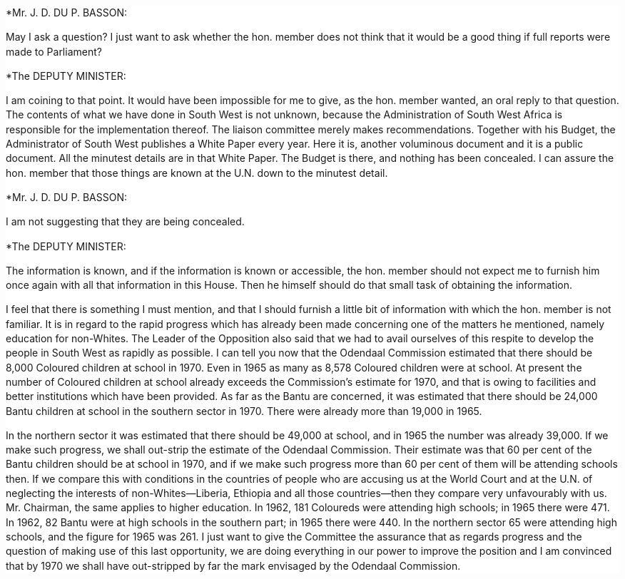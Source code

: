 </speech>

<speech by="#basson">

<from>*Mr. <person refersTo="hansard_za">J. D. DU P. BASSON</person>:</from>

<p>May I ask a question? I just want to ask whether the hon. member does not think that it would be a good thing if full reports were made to Parliament?</p>

</speech>

<speech by="#deputy_minister">

<from>*The <person refersTo="hansard_za">DEPUTY MINISTER</person>:</from>

<p>I am coining to that point. It would have been impossible for me to give, as the hon. member wanted, an oral reply to that question. The contents of what we have done in South West is not unknown, because the Administration of South West Africa is responsible for the implementation thereof. The liaison committee merely makes recommendations. Together with his Budget, the Administrator of South West publishes a White Paper every year. Here it is, another voluminous document and it is a public document. All the minutest details are in that White Paper. The Budget is there, and nothing has been concealed. I can assure the hon. member that those things are known at the U.N. down to the minutest detail.</p>

</speech>

<speech by="#basson">

<from>*Mr. <person refersTo="hansard_za">J. D. DU P. BASSON</person>:</from>

<p>I am not suggesting that they are being concealed.</p>

</speech>

<speech by="#deputy_minister">

<from>*The <person refersTo="hansard_za">DEPUTY MINISTER</person>:</from>

<p>The information is known, and if the information is known or accessible, the hon. member should not expect me to furnish him once again with all that information in this House. Then he himself should do that small task of obtaining the information.</p>

<p>I feel that there is something I must mention, and that I should furnish a little bit of information with which the hon. member is not familiar. It is in regard to the rapid progress which has already been made concerning one of the matters he mentioned, namely education for non-Whites. The Leader of the Opposition also said that we had to avail ourselves of this respite to develop the people in South West as rapidly as possible. I can tell you now that the Odendaal Commission estimated that there should be 8,000 Coloured children at school in <span class="col_2637-2638" refersTo="page_1330"/>1970. Even in 1965 as many as 8,578 Coloured children were at school. At present the number of Coloured children at school already exceeds the Commission&#x2019;s estimate for 1970, and that is owing to facilities and better institutions which have been provided. As far as the Bantu are concerned, it was estimated that there should be 24,000 Bantu children at school in the southern sector in 1970. There were already more than 19,000 in 1965.</p>

<p>In the northern sector it was estimated that there should be 49,000 at school, and in 1965 the number was already 39,000. If we make such progress, we shall out-strip the estimate of the Odendaal Commission. Their estimate was that 60 per cent of the Bantu children should be at school in 1970, and if we make such progress more than 60 per cent of them will be attending schools then. If we compare this with conditions in the countries of people who are accusing us at the World Court and at the U.N. of neglecting the interests of non-Whites&#x2014;Liberia, Ethiopia and all those countries&#x2014;then they compare very unfavourably with us. Mr. Chairman, the same applies to higher education. In 1962, 181 Coloureds were attending high schools; in 1965 there were 471. In 1962, 82 Bantu were at high schools in the southern part; in 1965 there were 440. In the northern sector 65 were attending high schools, and the figure for 1965 was 261. I just want to give the Committee the assurance that as regards progress and the question of making use of this last opportunity, we are doing everything in our power to improve the position and I am convinced that by 1970 we shall have out-stripped by far the mark envisaged by the Odendaal Commission.</p>
